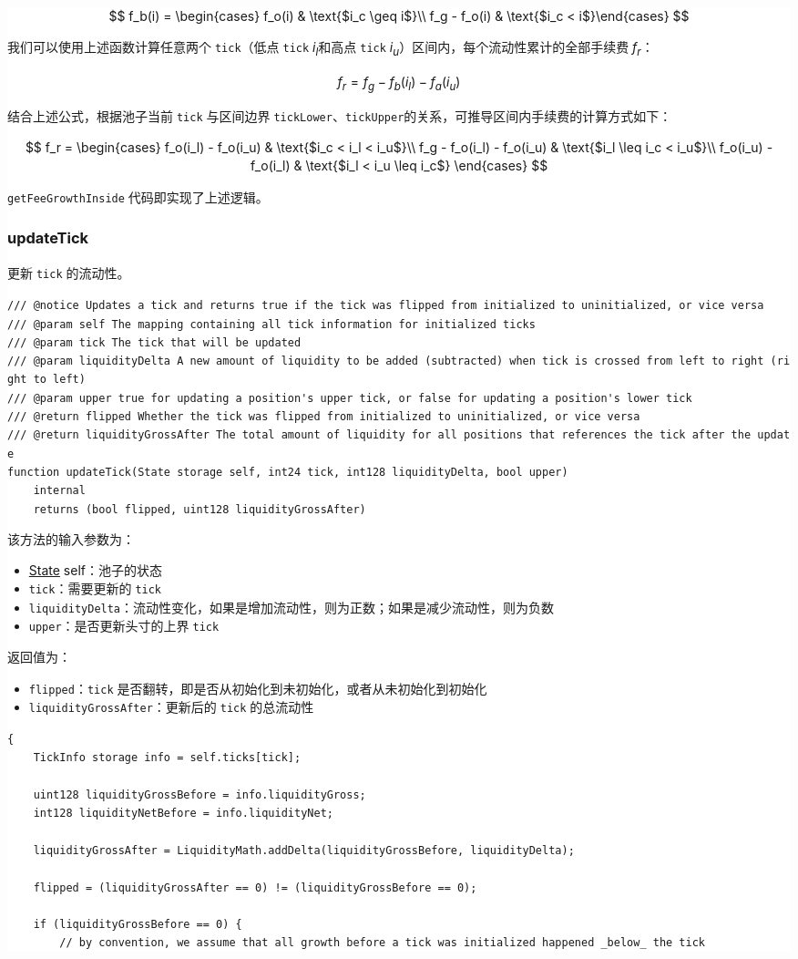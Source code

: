 $$
f_b(i) = \begin{cases} f_o(i) & \text{$i_c \geq i$}\\
f_g - f_o(i) & \text{$i_c < i$}\end{cases}
$$

我们可以使用上述函数计算任意两个 `tick`（低点 `tick` $i_l$和高点 `tick` $i_u$）区间内，每个流动性累计的全部手续费 $f_r$：

$$
f_r = f_g - f_b(i_l) - f_a(i_u)
$$

结合上述公式，根据池子当前 `tick` 与区间边界 `tickLower`、`tickUpper`的关系，可推导区间内手续费的计算方式如下：

$$
f_r = \begin{cases} 
f_o(i_l) - f_o(i_u) & \text{$i_c < i_l < i_u$}\\
f_g - f_o(i_l) - f_o(i_u) & \text{$i_l \leq i_c < i_u$}\\
f_o(i_u) - f_o(i_l) & \text{$i_l < i_u \leq i_c$} \end{cases}
$$

`getFeeGrowthInside` 代码即实现了上述逻辑。

### updateTick

更新 `tick` 的流动性。

```solidity
/// @notice Updates a tick and returns true if the tick was flipped from initialized to uninitialized, or vice versa
/// @param self The mapping containing all tick information for initialized ticks
/// @param tick The tick that will be updated
/// @param liquidityDelta A new amount of liquidity to be added (subtracted) when tick is crossed from left to right (right to left)
/// @param upper true for updating a position's upper tick, or false for updating a position's lower tick
/// @return flipped Whether the tick was flipped from initialized to uninitialized, or vice versa
/// @return liquidityGrossAfter The total amount of liquidity for all positions that references the tick after the update
function updateTick(State storage self, int24 tick, int128 liquidityDelta, bool upper)
    internal
    returns (bool flipped, uint128 liquidityGrossAfter)
```

该方法的输入参数为：

* [State](#state) self：池子的状态
* `tick`：需要更新的 `tick`
* `liquidityDelta`：流动性变化，如果是增加流动性，则为正数；如果是减少流动性，则为负数
* `upper`：是否更新头寸的上界 `tick`

返回值为：

* `flipped`：`tick` 是否翻转，即是否从初始化到未初始化，或者从未初始化到初始化
* `liquidityGrossAfter`：更新后的 `tick` 的总流动性

```solidity
{
    TickInfo storage info = self.ticks[tick];

    uint128 liquidityGrossBefore = info.liquidityGross;
    int128 liquidityNetBefore = info.liquidityNet;

    liquidityGrossAfter = LiquidityMath.addDelta(liquidityGrossBefore, liquidityDelta);

    flipped = (liquidityGrossAfter == 0) != (liquidityGrossBefore == 0);

    if (liquidityGrossBefore == 0) {
        // by convention, we assume that all growth before a tick was initialized happened _below_ the tick
```